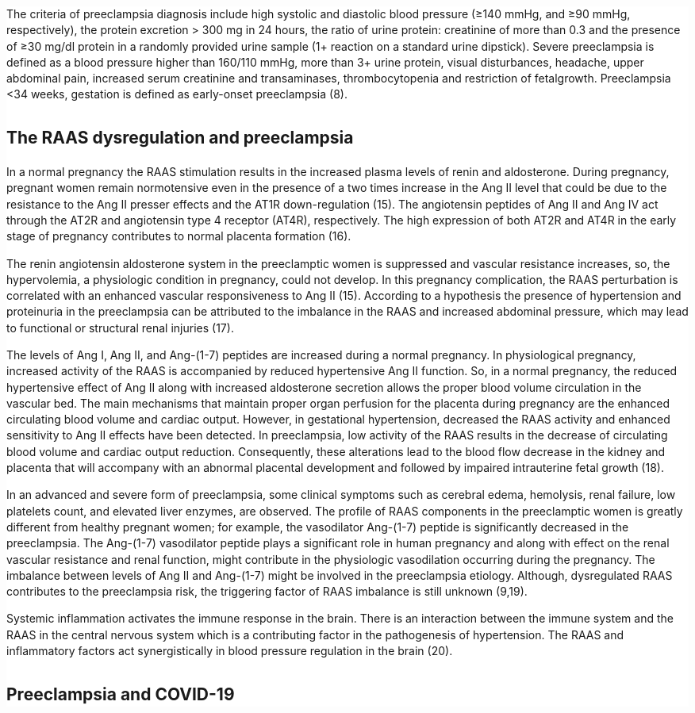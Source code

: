 The criteria of preeclampsia diagnosis include high systolic and diastolic blood pressure (≥140 mmHg, and ≥90 mmHg, respectively), the protein excretion > 300 mg in 24 hours, the ratio of urine protein: creatinine of more than 0.3 and the presence of ≥30 mg/dl protein in a randomly provided urine sample (1+ reaction on a standard urine dipstick). Severe preeclampsia is defined as a blood pressure higher than 160/110 mmHg, more than 3+ urine protein, visual disturbances, headache, upper abdominal pain, increased serum creatinine and transaminases, thrombocytopenia and restriction of fetalgrowth. Preeclampsia <34 weeks, gestation is defined as early-onset preeclampsia (8).


## The RAAS dysregulation and preeclampsia

In a normal pregnancy the RAAS stimulation results in the increased plasma levels of renin and aldosterone. During pregnancy, pregnant women remain normotensive even in the presence of a two times increase in the Ang II level that could be due to the resistance to the Ang II presser effects and the AT1R down-regulation (15). The angiotensin peptides of Ang II and Ang IV act through the AT2R and angiotensin type 4 receptor (AT4R), respectively. The high expression of both AT2R and AT4R in the early stage of pregnancy contributes to normal placenta formation (16).

The renin angiotensin aldosterone system in the preeclamptic women is suppressed and vascular resistance increases, so, the hypervolemia, a physiologic condition in pregnancy, could not develop. In this pregnancy complication, the RAAS perturbation is correlated with an enhanced vascular responsiveness to Ang II (15). According to a hypothesis the presence of hypertension and proteinuria in the preeclampsia can be attributed to the imbalance in the RAAS and increased abdominal pressure, which may lead to functional or structural renal injuries (17).

The levels of Ang I, Ang II, and Ang-(1-7) peptides are increased during a normal pregnancy. In physiological pregnancy, increased activity of the RAAS is accompanied by reduced hypertensive Ang II function. So, in a normal pregnancy, the reduced hypertensive effect of Ang II along with increased aldosterone secretion allows the proper blood volume circulation in the vascular bed. The main mechanisms that maintain proper organ perfusion for the placenta during pregnancy are the enhanced circulating blood volume and cardiac output. However, in gestational hypertension, decreased the RAAS activity and enhanced sensitivity to Ang II effects have been detected. In preeclampsia, low activity of the RAAS results in the decrease of circulating blood volume and cardiac output reduction. Consequently, these alterations lead to the blood flow decrease in the kidney and placenta that will accompany with an abnormal placental development and followed by impaired intrauterine fetal growth (18).

In an advanced and severe form of preeclampsia, some clinical symptoms such as cerebral edema, hemolysis, renal failure, low platelets count, and elevated liver enzymes, are observed. The profile of RAAS components in the preeclamptic women is greatly different from healthy pregnant women; for example, the vasodilator Ang-(1-7) peptide is significantly decreased in the preeclampsia. The Ang-(1-7) vasodilator peptide plays a significant role in human pregnancy and along with effect on the renal vascular resistance and renal function, might contribute in the physiologic vasodilation occurring during the pregnancy. The imbalance between levels of Ang II and Ang-(1-7) might be involved in the preeclampsia etiology. Although, dysregulated RAAS contributes to the preeclampsia risk, the triggering factor of RAAS imbalance is still unknown (9,19).

Systemic inflammation activates the immune response in the brain. There is an interaction between the immune system and the RAAS in the central nervous system which is a contributing factor in the pathogenesis of hypertension. The RAAS and inflammatory factors act synergistically in blood pressure regulation in the brain (20).


## Preeclampsia and COVID-19
